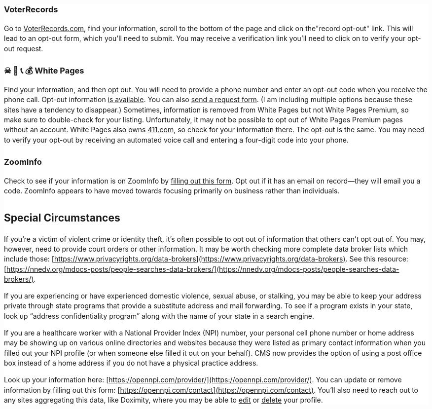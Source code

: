### VoterRecords
Go to [VoterRecords.com](https://voterrecords.com/), find your information, scroll to the bottom of the page and click on the"record opt-out" link. This will lead to an opt-out form, which you’ll need to submit. You may receive a verification link you’ll need to click on to verify your opt-out request.

### ☠ 💐 📞 💰 White Pages
Find [your information](https://www.whitepages.com/), and then [opt out](https://www.whitepages.com/suppression_requests). You will need to provide a phone number and enter an opt-out code when you receive the phone call. Opt-out information [is available](https://support.whitepages.com/hc/en-us/articles/115010106908-How-do-I-edit-or-remove-a-personal-listing). You can also [send a request form](https://support.whitepages.com/hc/en-us/requests/new). (I am including multiple options because these sites have a tendency to disappear.) Sometimes, information is removed from White Pages but not White Pages Premium, so make sure to double-check for your listing. Unfortunately, it may not be possible to opt out of White Pages Premium pages without an account. White Pages also owns [411.com](https://www.411.com/), so check for your information there. The opt-out is the same. You may need to verify your opt-out by receiving an automated voice call and entering a four-digit code into your phone.

### ZoomInfo
Check to see if your information is on ZoomInfo by [filling out this form](https://privacyrequest.zoominfo.com/remove/verify). Opt out if it has an email on record—they will email you a code. ZoomInfo appears to have moved towards focusing primarily on business rather than individuals.

## Special Circumstances

If you’re a victim of violent crime or identity theft, it’s often possible to opt out of information that others can’t opt out of. You may, however, need to provide court orders or other information. It may be worth checking more complete data broker lists which include those: [https://www.privacyrights.org/data-brokers](https://www.privacyrights.org/data-brokers). See this resource: [https://nnedv.org/mdocs-posts/people-searches-data-brokers/](https://nnedv.org/mdocs-posts/people-searches-data-brokers/).

If you are experiencing or have experienced domestic violence, sexual abuse, or stalking, you may be able to keep your address private through state programs that provide a substitute address and mail forwarding. To see if a program exists in your state, look up “address confidentiality program” along with the name of your state in a search engine.

If you are a healthcare worker with a National Provider Index (NPI) number, your personal cell phone number or home address may be showing up on various online directories and websites because they were listed as primary contact information when you filled out your NPI profile (or when someone else filled it out on your behalf). CMS now provides the option of using a post office box instead of a home address if you do not have a physical practice address.

Look up your information here: [https://opennpi.com/provider/](https://opennpi.com/provider/). You can update or remove information by filling out this form: [https://opennpi.com/contact](https://opennpi.com/contact). You’ll also need to reach out to any sites aggregating this data, like Doximity, where you may be able to [edit](https://support.doximity.com/hc/en-us/articles/9349631650323-How-to-Update-Edit-Your-Profile-on-the-Doximity-Website) or [delete](https://support.doximity.com/hc/en-us/articles/360039340393-How-to-Delete-Your-Doximity-Profile) your profile.
